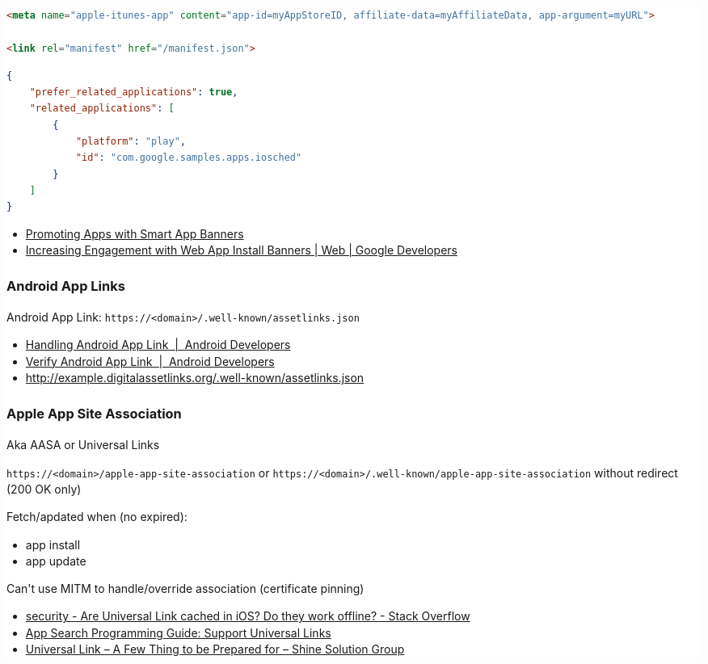 ```html
<meta name="apple-itunes-app" content="app-id=myAppStoreID, affiliate-data=myAffiliateData, app-argument=myURL">

<link rel="manifest" href="/manifest.json">
```

```json
{
	"prefer_related_applications": true,
	"related_applications": [
		{
			"platform": "play",
			"id": "com.google.samples.apps.iosched"
		}
	]
}
```

- [Promoting Apps with Smart App Banners](https://developer.apple.com/library/mac/documentation/AppleApplications/Reference/SafariWebContent/PromotingAppswithAppBanners/PromotingAppswithAppBanners.html)
- [Increasing Engagement with Web App Install Banners  |  Web  |  Google Developers](https://developers.google.com/web/updates/2015/03/increasing-engagement-with-app-install-banners-in-chrome-for-android#native)

### Android App Links

Android App Link: `https://<domain>/.well-known/assetlinks.json`

- [Handling Android App Link  |  Android Developers](https://developer.android.com/training/app-links/)
- [Verify Android App Link  |  Android Developers](https://developer.android.com/training/app-links/verify-site-associations#the-difference)
- http://example.digitalassetlinks.org/.well-known/assetlinks.json

### Apple App Site Association

Aka AASA or Universal Links

`https://<domain>/apple-app-site-association` or `https://<domain>/.well-known/apple-app-site-association` without redirect (200 OK only)

Fetch/apdated when (no expired):

- app install
- app update

Can't use MITM to handle/override association (certificate pinning)

- [security - Are Universal Link cached in iOS? Do they work offline? - Stack Overflow](https://stackoverflow.com/questions/41305334/are-universal-links-cached-in-ios-do-they-work-offline/41305871#41305871)
- [App Search Programming Guide: Support Universal Links](https://developer.apple.com/library/archive/documentation/General/Conceptual/AppSearch/UniversalLinks.html)
- [Universal Link – A Few Thing to be Prepared for – Shine Solution Group](https://shinesolutions.com/2017/06/15/universal-linking-a-few-things-to-be-prepared-for/)
